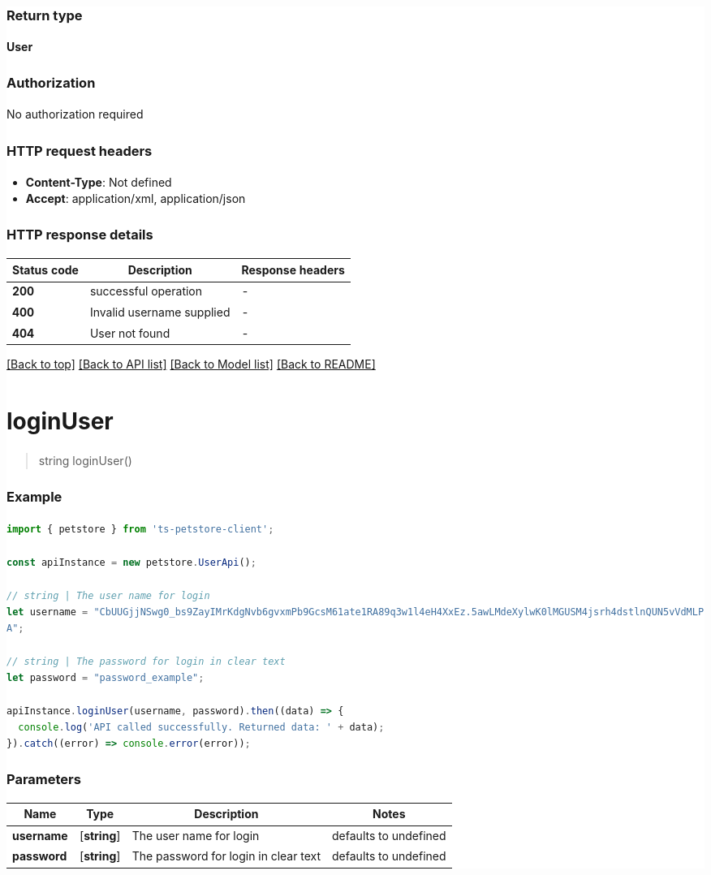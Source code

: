 
### Return type

**User**

### Authorization

No authorization required

### HTTP request headers

 - **Content-Type**: Not defined
 - **Accept**: application/xml, application/json


### HTTP response details
| Status code | Description | Response headers |
|-------------|-------------|------------------|
**200** | successful operation |  -  |
**400** | Invalid username supplied |  -  |
**404** | User not found |  -  |

[[Back to top]](#) [[Back to API list]](README.md#documentation-for-api-endpoints) [[Back to Model list]](README.md#documentation-for-models) [[Back to README]](README.md)

# **loginUser**
> string loginUser()


### Example


```typescript
import { petstore } from 'ts-petstore-client';

const apiInstance = new petstore.UserApi();

// string | The user name for login
let username = "CbUUGjjNSwg0_bs9ZayIMrKdgNvb6gvxmPb9GcsM61ate1RA89q3w1l4eH4XxEz.5awLMdeXylwK0lMGUSM4jsrh4dstlnQUN5vVdMLPA";

// string | The password for login in clear text
let password = "password_example";

apiInstance.loginUser(username, password).then((data) => {
  console.log('API called successfully. Returned data: ' + data);
}).catch((error) => console.error(error));
```


### Parameters

Name | Type | Description  | Notes
------------- | ------------- | ------------- | -------------
 **username** | [**string**] | The user name for login | defaults to undefined
 **password** | [**string**] | The password for login in clear text | defaults to undefined
